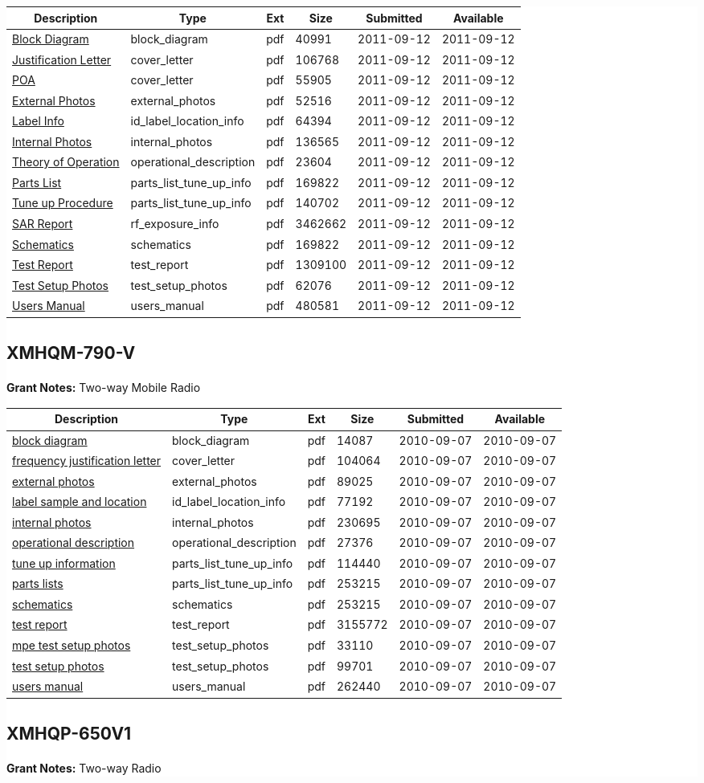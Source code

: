 | Description | Type | Ext | Size | Submitted | Available |
| ----------- | ---- | --- | ---- | --------- | --------- |
| [Block Diagram](XMHQP-350-U2/72e1653aa947f6f665578ebf8af06f66/1540258.pdf) | block_diagram | pdf | 40991 | 2011-09-12 | 2011-09-12 |
| [Justification Letter](XMHQP-350-U2/72e1653aa947f6f665578ebf8af06f66/1540262.pdf) | cover_letter | pdf | 106768 | 2011-09-12 | 2011-09-12 |
| [POA](XMHQP-350-U2/72e1653aa947f6f665578ebf8af06f66/1540265.pdf) | cover_letter | pdf | 55905 | 2011-09-12 | 2011-09-12 |
| [External Photos](XMHQP-350-U2/72e1653aa947f6f665578ebf8af06f66/1540259.pdf) | external_photos | pdf | 52516 | 2011-09-12 | 2011-09-12 |
| [Label Info](XMHQP-350-U2/72e1653aa947f6f665578ebf8af06f66/1540260.pdf) | id_label_location_info | pdf | 64394 | 2011-09-12 | 2011-09-12 |
| [Internal Photos](XMHQP-350-U2/72e1653aa947f6f665578ebf8af06f66/1540263.pdf) | internal_photos | pdf | 136565 | 2011-09-12 | 2011-09-12 |
| [Theory of Operation](XMHQP-350-U2/72e1653aa947f6f665578ebf8af06f66/1540269.pdf) | operational_description | pdf | 23604 | 2011-09-12 | 2011-09-12 |
| [Parts List](XMHQP-350-U2/72e1653aa947f6f665578ebf8af06f66/1540264.pdf) | parts_list_tune_up_info | pdf | 169822 | 2011-09-12 | 2011-09-12 |
| [Tune up Procedure](XMHQP-350-U2/72e1653aa947f6f665578ebf8af06f66/1540270.pdf) | parts_list_tune_up_info | pdf | 140702 | 2011-09-12 | 2011-09-12 |
| [SAR Report](XMHQP-350-U2/72e1653aa947f6f665578ebf8af06f66/1540266.pdf) | rf_exposure_info | pdf | 3462662 | 2011-09-12 | 2011-09-12 |
| [Schematics](XMHQP-350-U2/72e1653aa947f6f665578ebf8af06f66/1540264.pdf) | schematics | pdf | 169822 | 2011-09-12 | 2011-09-12 |
| [Test Report](XMHQP-350-U2/72e1653aa947f6f665578ebf8af06f66/1540261.pdf) | test_report | pdf | 1309100 | 2011-09-12 | 2011-09-12 |
| [Test Setup Photos](XMHQP-350-U2/72e1653aa947f6f665578ebf8af06f66/1540268.pdf) | test_setup_photos | pdf | 62076 | 2011-09-12 | 2011-09-12 |
| [Users Manual](XMHQP-350-U2/72e1653aa947f6f665578ebf8af06f66/1540271.pdf) | users_manual | pdf | 480581 | 2011-09-12 | 2011-09-12 |
## XMHQM-790-V
**Grant Notes:** Two-way Mobile Radio

| Description | Type | Ext | Size | Submitted | Available |
| ----------- | ---- | --- | ---- | --------- | --------- |
| [block diagram](XMHQM-790-V/2c5270dc6f401c179f73efc62f59d5ef/1338865.pdf) | block_diagram | pdf | 14087 | 2010-09-07 | 2010-09-07 |
| [frequency justification letter](XMHQM-790-V/2c5270dc6f401c179f73efc62f59d5ef/1338868.pdf) | cover_letter | pdf | 104064 | 2010-09-07 | 2010-09-07 |
| [external photos](XMHQM-790-V/2c5270dc6f401c179f73efc62f59d5ef/1338866.pdf) | external_photos | pdf | 89025 | 2010-09-07 | 2010-09-07 |
| [label sample and location](XMHQM-790-V/2c5270dc6f401c179f73efc62f59d5ef/1338867.pdf) | id_label_location_info | pdf | 77192 | 2010-09-07 | 2010-09-07 |
| [internal photos](XMHQM-790-V/2c5270dc6f401c179f73efc62f59d5ef/1338869.pdf) | internal_photos | pdf | 230695 | 2010-09-07 | 2010-09-07 |
| [operational description](XMHQM-790-V/2c5270dc6f401c179f73efc62f59d5ef/1338871.pdf) | operational_description | pdf | 27376 | 2010-09-07 | 2010-09-07 |
| [tune up information](XMHQM-790-V/2c5270dc6f401c179f73efc62f59d5ef/1338875.pdf) | parts_list_tune_up_info | pdf | 114440 | 2010-09-07 | 2010-09-07 |
| [parts lists](XMHQM-790-V/2c5270dc6f401c179f73efc62f59d5ef/1338877.pdf) | parts_list_tune_up_info | pdf | 253215 | 2010-09-07 | 2010-09-07 |
| [schematics](XMHQM-790-V/2c5270dc6f401c179f73efc62f59d5ef/1338877.pdf) | schematics | pdf | 253215 | 2010-09-07 | 2010-09-07 |
| [test report](XMHQM-790-V/2c5270dc6f401c179f73efc62f59d5ef/1338872.pdf) | test_report | pdf | 3155772 | 2010-09-07 | 2010-09-07 |
| [mpe test setup photos](XMHQM-790-V/2c5270dc6f401c179f73efc62f59d5ef/1338870.pdf) | test_setup_photos | pdf | 33110 | 2010-09-07 | 2010-09-07 |
| [test setup photos](XMHQM-790-V/2c5270dc6f401c179f73efc62f59d5ef/1338874.pdf) | test_setup_photos | pdf | 99701 | 2010-09-07 | 2010-09-07 |
| [users manual](XMHQM-790-V/2c5270dc6f401c179f73efc62f59d5ef/1338876.pdf) | users_manual | pdf | 262440 | 2010-09-07 | 2010-09-07 |
## XMHQP-650V1
**Grant Notes:** Two-way Radio
